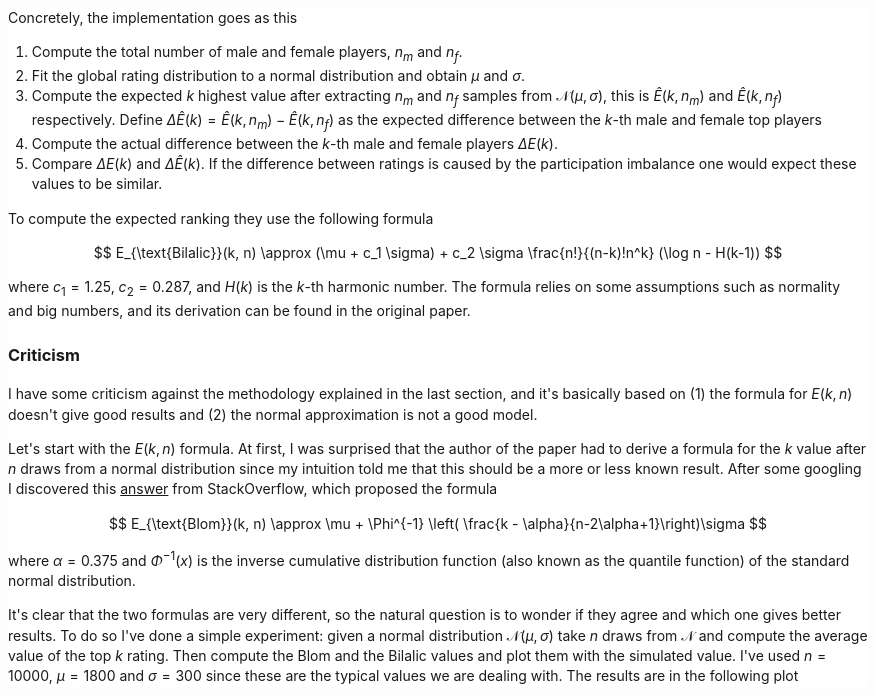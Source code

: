 Concretely, the implementation goes as this

1. Compute the total number of male and female players, $n_{m}$ and $n_{f}$.
2. Fit the global rating distribution to a normal distribution and obtain $\mu$ and $\sigma$.
3. Compute the expected $k$ highest value after extracting $n_{m}$ and $n_{f}$ samples from $\mathcal{N}(\mu, \sigma)$, this is $\hat{E}(k, n_{m})$ and $\hat{E}(k, n_{f})$ respectively. Define $\Delta \hat{E}(k) = \hat{E}(k, n_{m}) - \hat{E}(k, n_{f})$ as the expected difference between the $k$-th male and female top players
4. Compute the actual difference between the $k$-th male and female players $\Delta E(k)$.
5. Compare $\Delta E(k)$ and $\Delta \hat{E}(k)$. If the difference between ratings is caused by the participation imbalance one would expect these values to be similar.

To compute the expected ranking they use the following formula

$$
E_{\text{Bilalic}}(k, n) \approx (\mu + c_1 \sigma) + c_2 \sigma \frac{n!}{(n-k)!n^k} (\log n - H(k-1))
$$

where $c_1 = 1.25$, $c_2 = 0.287$, and $H(k)$ is the $k$-th harmonic number. The formula relies on some assumptions such as normality and big numbers, and its derivation can be found in the original paper.

### Criticism

I have some criticism against the methodology explained in the last section, and it's basically based on (1) the formula for $E(k, n)$ doesn't give good results and  (2) the normal approximation is not a good model.

Let's start with the $E(k, n)$ formula. At first, I was surprised that the author of the paper had to derive a formula for the $k$ value after $n$ draws from a normal distribution since my intuition told me that this should be a more or less known result. After some googling I discovered this [answer](https://stats.stackexchange.com/a/9007/350686) from StackOverflow, which proposed the formula

$$
E_{\text{Blom}}(k, n) \approx \mu + \Phi^{-1} \left( \frac{k - \alpha}{n-2\alpha+1}\right)\sigma
$$

where $\alpha = 0.375$ and $\Phi^{-1}(x)$ is the inverse cumulative distribution function (also known as the quantile function) of the standard normal distribution.

It's clear that the two formulas are very different, so the natural question is to wonder if they agree and which one gives better results. To do so I've done a simple experiment: given a normal distribution $\mathcal{N}(\mu, \sigma)$ take $n$ draws from $\mathcal{N}$ and compute the average value of the top $k$ rating. Then compute the Blom and the Bilalic values and plot them with the simulated value. I've used $n=10000$, $\mu=1800$ and $\sigma=300$ since these are the typical values we are dealing with. The results are in the following plot
